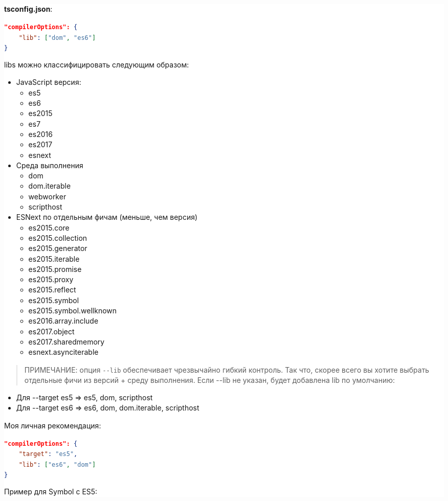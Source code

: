 **tsconfig.json**:

```json
"compilerOptions": {
    "lib": ["dom", "es6"]
}
```

libs можно классифицировать следующим образом:

-   JavaScript версия:
    -   es5
    -   es6
    -   es2015
    -   es7
    -   es2016
    -   es2017
    -   esnext
-   Среда выполнения
    -   dom
    -   dom.iterable
    -   webworker
    -   scripthost
-   ESNext по отдельным фичам (меньше, чем версия)
    -   es2015.core
    -   es2015.collection
    -   es2015.generator
    -   es2015.iterable
    -   es2015.promise
    -   es2015.proxy
    -   es2015.reflect
    -   es2015.symbol
    -   es2015.symbol.wellknown
    -   es2016.array.include
    -   es2017.object
    -   es2017.sharedmemory
    -   esnext.asynciterable

> ПРИМЕЧАНИЕ: опция `--lib` обеспечивает чрезвычайно гибкий контроль. Так что, скорее всего вы хотите выбрать отдельные фичи из версий + среду выполнения.
> Если --lib не указан, будет добавлена lib по умолчанию:

-   Для --target es5 => es5, dom, scripthost
-   Для --target es6 => es6, dom, dom.iterable, scripthost

Моя личная рекомендация:

```json
"compilerOptions": {
    "target": "es5",
    "lib": ["es6", "dom"]
}
```

Пример для Symbol с ES5:
